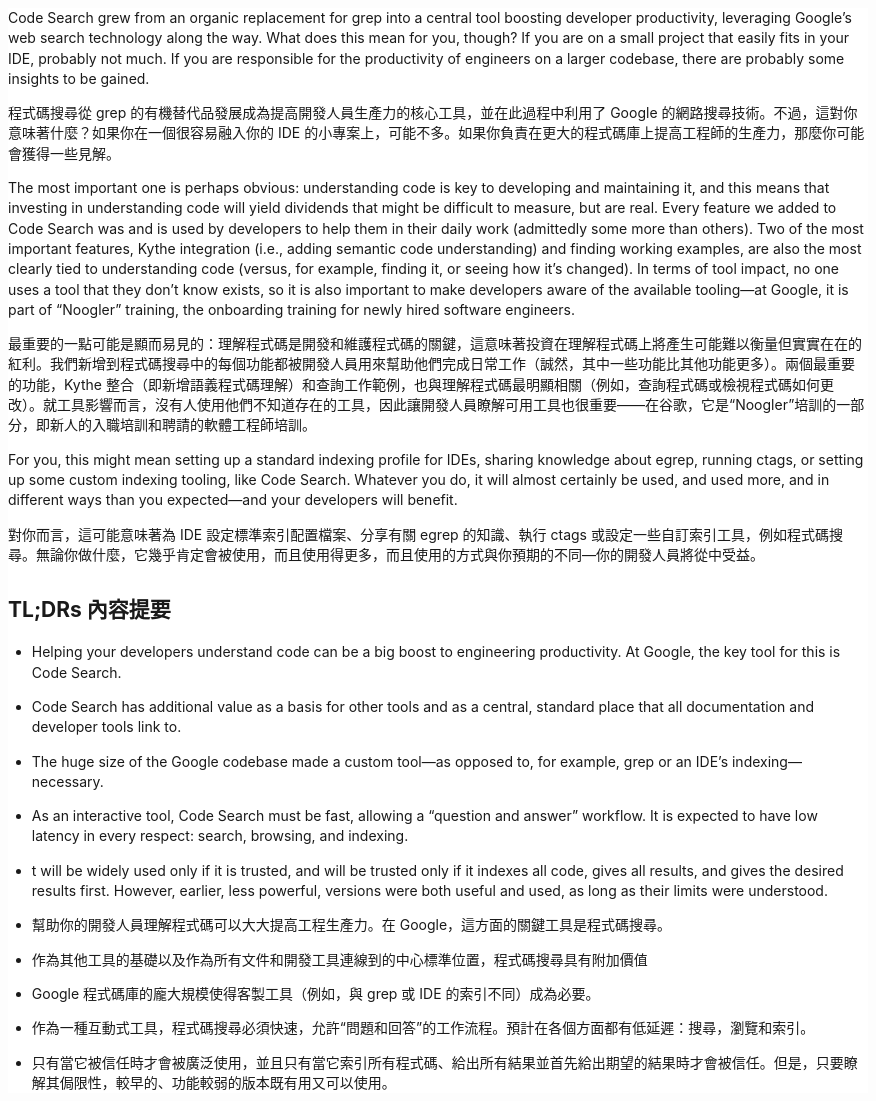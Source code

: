 Code Search grew from an organic replacement for grep into a central tool boosting developer productivity, leveraging Google’s web search technology along the way. What does this mean for you, though? If you are on a small project that easily fits in your IDE, probably not much. If you are responsible for the productivity of engineers on a larger codebase, there are probably some insights to be gained.

程式碼搜尋從 grep 的有機替代品發展成為提高開發人員生產力的核心工具，並在此過程中利用了 Google 的網路搜尋技術。不過，這對你意味著什麼？如果你在一個很容易融入你的 IDE 的小專案上，可能不多。如果你負責在更大的程式碼庫上提高工程師的生產力，那麼你可能會獲得一些見解。

The most important one is perhaps obvious: understanding code is key to developing and maintaining it, and this means that investing in understanding code will yield dividends that might be difficult to measure, but are real. Every feature we added to Code Search was and is used by developers to help them in their daily work (admittedly some more than others). Two of the most important features, Kythe integration (i.e., adding semantic code understanding) and finding working examples, are also the most clearly tied to understanding code (versus, for example, finding it, or seeing how it’s changed). In terms of tool impact, no one uses a tool that they don’t know exists, so it is also important to make developers aware of the available tooling—at Google, it is part of “Noogler” training, the onboarding training for newly hired software engineers.

最重要的一點可能是顯而易見的：理解程式碼是開發和維護程式碼的關鍵，這意味著投資在理解程式碼上將產生可能難以衡量但實實在在的紅利。我們新增到程式碼搜尋中的每個功能都被開發人員用來幫助他們完成日常工作（誠然，其中一些功能比其他功能更多）。兩個最重要的功能，Kythe 整合（即新增語義程式碼理解）和查詢工作範例，也與理解程式碼最明顯相關（例如，查詢程式碼或檢視程式碼如何更改）。就工具影響而言，沒有人使用他們不知道存在的工具，因此讓開發人員瞭解可用工具也很重要——在谷歌，它是“Noogler”培訓的一部分，即新人的入職培訓和聘請的軟體工程師培訓。

For you, this might mean setting up a standard indexing profile for IDEs, sharing knowledge about egrep, running ctags, or setting up some custom indexing tooling, like Code Search. Whatever you do, it will almost certainly be used, and used more, and in different ways than you expected—and your developers will benefit.

對你而言，這可能意味著為 IDE 設定標準索引配置檔案、分享有關 egrep 的知識、執行 ctags 或設定一些自訂索引工具，例如程式碼搜尋。無論你做什麼，它幾乎肯定會被使用，而且使用得更多，而且使用的方式與你預期的不同—你的開發人員將從中受益。

## TL;DRs  內容提要

- Helping your developers understand code can be a big boost to engineering productivity. At Google, the key tool for this is Code Search.
- Code Search has additional value as a basis for other tools and as a central, standard place that all documentation and developer tools link to.
- The huge size of the Google codebase made a custom tool—as opposed to, for example, grep or an IDE’s indexing—necessary.
- As an interactive tool, Code Search must be fast, allowing a “question and answer” workflow. It is expected to have low latency in every respect: search, browsing, and indexing.
- t will be widely used only if it is trusted, and will be trusted only if it indexes all code, gives all results, and gives the desired results first. However, earlier, less powerful, versions were both useful and used, as long as their limits were understood.

- 幫助你的開發人員理解程式碼可以大大提高工程生產力。在 Google，這方面的關鍵工具是程式碼搜尋。
- 作為其他工具的基礎以及作為所有文件和開發工具連線到的中心標準位置，程式碼搜尋具有附加價值
- Google 程式碼庫的龐大規模使得客製工具（例如，與 grep 或 IDE 的索引不同）成為必要。
- 作為一種互動式工具，程式碼搜尋必須快速，允許“問題和回答”的工作流程。預計在各個方面都有低延遲：搜尋，瀏覽和索引。
- 只有當它被信任時才會被廣泛使用，並且只有當它索引所有程式碼、給出所有結果並首先給出期望的結果時才會被信任。但是，只要瞭解其侷限性，較早的、功能較弱的版本既有用又可以使用。
